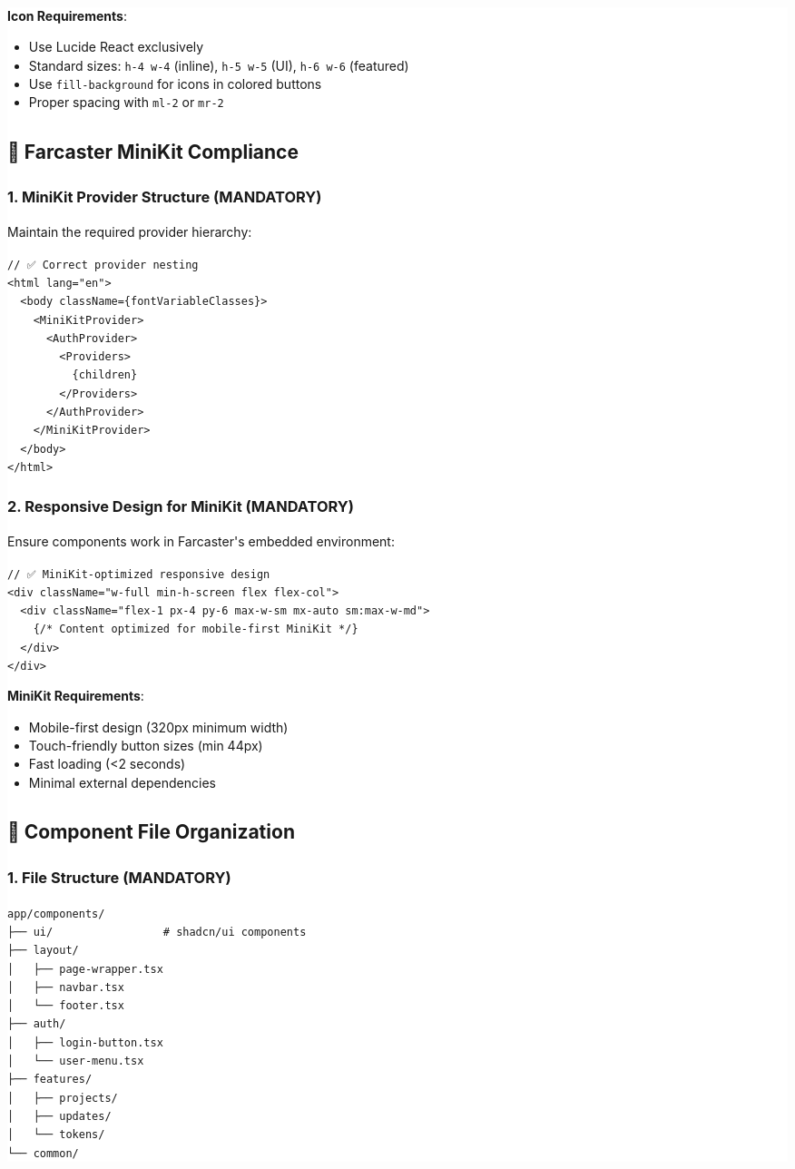 **Icon Requirements**:
- Use Lucide React exclusively
- Standard sizes: `h-4 w-4` (inline), `h-5 w-5` (UI), `h-6 w-6` (featured)
- Use `fill-background` for icons in colored buttons
- Proper spacing with `ml-2` or `mr-2`

## 🚀 Farcaster MiniKit Compliance

### 1. **MiniKit Provider Structure (MANDATORY)**

Maintain the required provider hierarchy:

```tsx
// ✅ Correct provider nesting
<html lang="en">
  <body className={fontVariableClasses}>
    <MiniKitProvider>
      <AuthProvider>
        <Providers>
          {children}
        </Providers>
      </AuthProvider>
    </MiniKitProvider>
  </body>
</html>
```

### 2. **Responsive Design for MiniKit (MANDATORY)**

Ensure components work in Farcaster's embedded environment:

```tsx
// ✅ MiniKit-optimized responsive design
<div className="w-full min-h-screen flex flex-col">
  <div className="flex-1 px-4 py-6 max-w-sm mx-auto sm:max-w-md">
    {/* Content optimized for mobile-first MiniKit */}
  </div>
</div>
```

**MiniKit Requirements**:
- Mobile-first design (320px minimum width)
- Touch-friendly button sizes (min 44px)
- Fast loading (<2 seconds)
- Minimal external dependencies

## 📱 Component File Organization

### 1. **File Structure (MANDATORY)**

```
app/components/
├── ui/                 # shadcn/ui components
├── layout/
│   ├── page-wrapper.tsx
│   ├── navbar.tsx
│   └── footer.tsx
├── auth/
│   ├── login-button.tsx
│   └── user-menu.tsx
├── features/
│   ├── projects/
│   ├── updates/
│   └── tokens/
└── common/
```